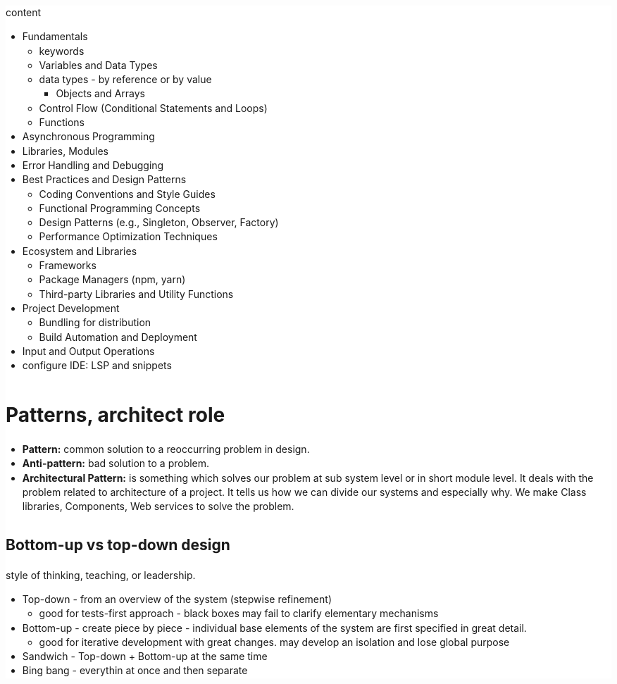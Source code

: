 content

-   Fundamentals
    -   keywords
    -   Variables and Data Types
    -   data types - by reference or by value
        -   Objects and Arrays
    -   Control Flow (Conditional Statements and Loops)
    -   Functions
-   Asynchronous Programming
-   Libraries, Modules
-   Error Handling and Debugging
-   Best Practices and Design Patterns
    -   Coding Conventions and Style Guides
    -   Functional Programming Concepts
    -   Design Patterns (e.g., Singleton, Observer, Factory)
    -   Performance Optimization Techniques
-   Ecosystem and Libraries
    -   Frameworks
    -   Package Managers (npm, yarn)
    -   Third-party Libraries and Utility Functions
-   Project Development
    -   Bundling for distribution
    -   Build Automation and Deployment
-   Input and Output Operations
-   configure IDE: LSP and snippets


<a id="org11b90aa"></a>

# Patterns, architect role

-   **Pattern:** common solution to a reoccurring problem in design.
-   **Anti-pattern:** bad solution to a problem.
-   **Architectural Pattern:** is something which solves our problem at sub system level or in short module
    level. It deals with the problem related to architecture of a project. It tells us how we can divide our
    systems and especially why. We make Class libraries, Components, Web services to solve the problem.


<a id="org8c17eb1"></a>

## Bottom-up vs top-down design

style of thinking, teaching, or leadership.

-   Top-down - from an overview of the system (stepwise refinement)
    -   good for tests-first approach - black boxes may fail to clarify elementary mechanisms
-   Bottom-up - create piece by piece -  individual base elements of the system are first specified in great detail.
    -   good for iterative development with great changes. may develop an isolation and lose global purpose
-   Sandwich - Top-down + Bottom-up at the same time
-   Bing bang - everythin at once and then separate
